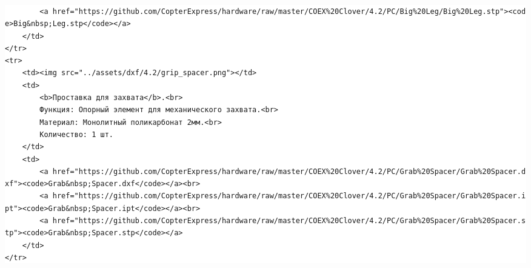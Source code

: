             <a href="https://github.com/CopterExpress/hardware/raw/master/COEX%20Clover/4.2/PC/Big%20Leg/Big%20Leg.stp"><code>Big&nbsp;Leg.stp</code></a>
        </td>
    </tr>
    <tr>
        <td><img src="../assets/dxf/4.2/grip_spacer.png"></td>
        <td>
            <b>Проставка для захвата</b>.<br>
            Функция: Опорный элемент для механического захвата.<br>
            Материал: Монолитный поликарбонат 2мм.<br>
            Количество: 1 шт.
        </td>
        <td>
            <a href="https://github.com/CopterExpress/hardware/raw/master/COEX%20Clover/4.2/PC/Grab%20Spacer/Grab%20Spacer.dxf"><code>Grab&nbsp;Spacer.dxf</code></a><br>
            <a href="https://github.com/CopterExpress/hardware/raw/master/COEX%20Clover/4.2/PC/Grab%20Spacer/Grab%20Spacer.ipt"><code>Grab&nbsp;Spacer.ipt</code></a><br>
            <a href="https://github.com/CopterExpress/hardware/raw/master/COEX%20Clover/4.2/PC/Grab%20Spacer/Grab%20Spacer.stp"><code>Grab&nbsp;Spacer.stp</code></a>
        </td>
    </tr>
</table>

